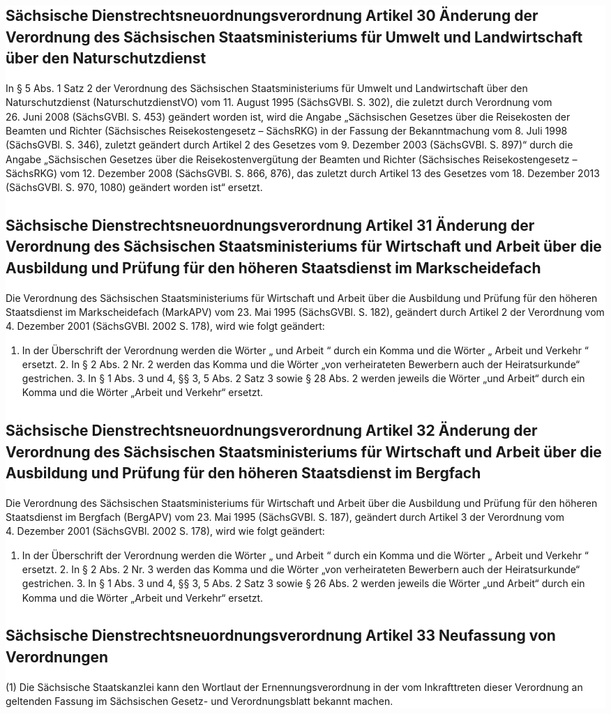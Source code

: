 
## Sächsische Dienstrechtsneuordnungsverordnung Artikel 30  Änderung der Verordnung des Sächsischen Staatsministeriums für Umwelt und Landwirtschaft über den Naturschutzdienst

In § 5 Abs. 1 Satz 2 der Verordnung des Sächsischen Staatsministeriums für Umwelt und Landwirtschaft über den Naturschutzdienst (NaturschutzdienstVO) vom 11. August 1995 (SächsGVBl. S. 302), die zuletzt durch Verordnung vom 26. Juni 2008 (SächsGVBl. S. 453) geändert worden ist, wird die Angabe „Sächsischen Gesetzes über die Reisekosten der Beamten und Richter (Sächsisches Reisekostengesetz – SächsRKG) in der Fassung der Bekanntmachung vom 8. Juli 1998 (SächsGVBl. S. 346), zuletzt geändert durch Artikel 2 des Gesetzes vom 9. Dezember 2003 (SächsGVBl. S. 897)“ durch die Angabe „Sächsischen Gesetzes über die Reisekostenvergütung der Beamten und Richter (Sächsisches Reisekostengesetz – SächsRKG) vom 12. Dezember 2008 (SächsGVBl. S. 866, 876), das zuletzt durch Artikel 13 des Gesetzes vom 18. Dezember 2013 (SächsGVBl. S. 970, 1080) geändert worden ist“ ersetzt.


## Sächsische Dienstrechtsneuordnungsverordnung Artikel 31  Änderung der Verordnung des Sächsischen Staatsministeriums für Wirtschaft und Arbeit über die Ausbildung und Prüfung für den höheren Staatsdienst im Markscheidefach

Die Verordnung des Sächsischen Staatsministeriums für Wirtschaft und Arbeit über die Ausbildung und Prüfung für den höheren Staatsdienst im Markscheidefach (MarkAPV) vom 23. Mai 1995 (SächsGVBl. S. 182), geändert durch Artikel 2 der Verordnung vom 4. Dezember 2001 (SächsGVBl. 2002 S. 178), wird wie folgt geändert:

1. In der Überschrift der Verordnung werden die Wörter „ und Arbeit “ durch ein Komma und die Wörter „ Arbeit und Verkehr “ ersetzt. 2. In § 2 Abs. 2 Nr. 2 werden das Komma und die Wörter „von verheirateten Bewerbern auch der Heiratsurkunde“ gestrichen. 3. In § 1 Abs. 3 und 4, §§ 3, 5 Abs. 2 Satz 3 sowie § 28 Abs. 2 werden jeweils die Wörter „und Arbeit“ durch ein Komma und die Wörter „Arbeit und Verkehr“ ersetzt. 
## Sächsische Dienstrechtsneuordnungsverordnung Artikel 32  Änderung der Verordnung des Sächsischen Staatsministeriums für Wirtschaft und Arbeit über die Ausbildung und Prüfung für den höheren Staatsdienst im Bergfach

Die Verordnung des Sächsischen Staatsministeriums für Wirtschaft und Arbeit über die Ausbildung und Prüfung für den höheren Staatsdienst im Bergfach (BergAPV) vom 23. Mai 1995 (SächsGVBl. S. 187), geändert durch Artikel 3 der Verordnung vom 4. Dezember 2001 (SächsGVBl. 2002 S. 178), wird wie folgt geändert:

1. In der Überschrift der Verordnung werden die Wörter „ und Arbeit “ durch ein Komma und die Wörter „ Arbeit und Verkehr “ ersetzt. 2. In § 2 Abs. 2 Nr. 3 werden das Komma und die Wörter „von verheirateten Bewerbern auch der Heiratsurkunde“ gestrichen. 3. In § 1 Abs. 3 und 4, §§ 3, 5 Abs. 2 Satz 3 sowie § 26 Abs. 2 werden jeweils die Wörter „und Arbeit“ durch ein Komma und die Wörter „Arbeit und Verkehr“ ersetzt. 
## Sächsische Dienstrechtsneuordnungsverordnung Artikel 33  Neufassung von Verordnungen

(1) Die Sächsische Staatskanzlei kann den Wortlaut der Ernennungsverordnung in der vom Inkrafttreten dieser Verordnung an geltenden Fassung im Sächsischen Gesetz- und Verordnungsblatt bekannt machen.
